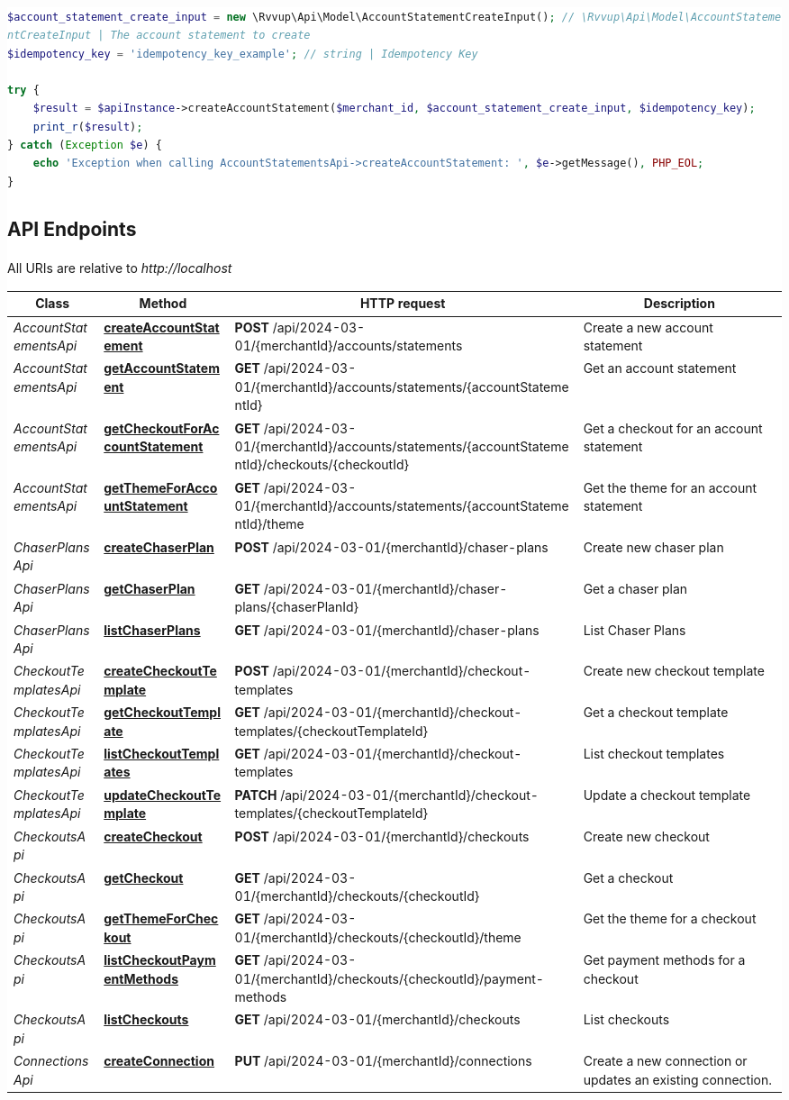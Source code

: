 ```php
$account_statement_create_input = new \Rvvup\Api\Model\AccountStatementCreateInput(); // \Rvvup\Api\Model\AccountStatementCreateInput | The account statement to create
$idempotency_key = 'idempotency_key_example'; // string | Idempotency Key

try {
    $result = $apiInstance->createAccountStatement($merchant_id, $account_statement_create_input, $idempotency_key);
    print_r($result);
} catch (Exception $e) {
    echo 'Exception when calling AccountStatementsApi->createAccountStatement: ', $e->getMessage(), PHP_EOL;
}

```

## API Endpoints

All URIs are relative to *http://localhost*

Class | Method | HTTP request | Description
------------ | ------------- | ------------- | -------------
*AccountStatementsApi* | [**createAccountStatement**](docs/Api/AccountStatementsApi.md#createaccountstatement) | **POST** /api/2024-03-01/{merchantId}/accounts/statements | Create a new account statement
*AccountStatementsApi* | [**getAccountStatement**](docs/Api/AccountStatementsApi.md#getaccountstatement) | **GET** /api/2024-03-01/{merchantId}/accounts/statements/{accountStatementId} | Get an account statement
*AccountStatementsApi* | [**getCheckoutForAccountStatement**](docs/Api/AccountStatementsApi.md#getcheckoutforaccountstatement) | **GET** /api/2024-03-01/{merchantId}/accounts/statements/{accountStatementId}/checkouts/{checkoutId} | Get a checkout for an account statement
*AccountStatementsApi* | [**getThemeForAccountStatement**](docs/Api/AccountStatementsApi.md#getthemeforaccountstatement) | **GET** /api/2024-03-01/{merchantId}/accounts/statements/{accountStatementId}/theme | Get the theme for an account statement
*ChaserPlansApi* | [**createChaserPlan**](docs/Api/ChaserPlansApi.md#createchaserplan) | **POST** /api/2024-03-01/{merchantId}/chaser-plans | Create new chaser plan
*ChaserPlansApi* | [**getChaserPlan**](docs/Api/ChaserPlansApi.md#getchaserplan) | **GET** /api/2024-03-01/{merchantId}/chaser-plans/{chaserPlanId} | Get a chaser plan
*ChaserPlansApi* | [**listChaserPlans**](docs/Api/ChaserPlansApi.md#listchaserplans) | **GET** /api/2024-03-01/{merchantId}/chaser-plans | List Chaser Plans
*CheckoutTemplatesApi* | [**createCheckoutTemplate**](docs/Api/CheckoutTemplatesApi.md#createcheckouttemplate) | **POST** /api/2024-03-01/{merchantId}/checkout-templates | Create new checkout template
*CheckoutTemplatesApi* | [**getCheckoutTemplate**](docs/Api/CheckoutTemplatesApi.md#getcheckouttemplate) | **GET** /api/2024-03-01/{merchantId}/checkout-templates/{checkoutTemplateId} | Get a checkout template
*CheckoutTemplatesApi* | [**listCheckoutTemplates**](docs/Api/CheckoutTemplatesApi.md#listcheckouttemplates) | **GET** /api/2024-03-01/{merchantId}/checkout-templates | List checkout templates
*CheckoutTemplatesApi* | [**updateCheckoutTemplate**](docs/Api/CheckoutTemplatesApi.md#updatecheckouttemplate) | **PATCH** /api/2024-03-01/{merchantId}/checkout-templates/{checkoutTemplateId} | Update a checkout template
*CheckoutsApi* | [**createCheckout**](docs/Api/CheckoutsApi.md#createcheckout) | **POST** /api/2024-03-01/{merchantId}/checkouts | Create new checkout
*CheckoutsApi* | [**getCheckout**](docs/Api/CheckoutsApi.md#getcheckout) | **GET** /api/2024-03-01/{merchantId}/checkouts/{checkoutId} | Get a checkout
*CheckoutsApi* | [**getThemeForCheckout**](docs/Api/CheckoutsApi.md#getthemeforcheckout) | **GET** /api/2024-03-01/{merchantId}/checkouts/{checkoutId}/theme | Get the theme for a checkout
*CheckoutsApi* | [**listCheckoutPaymentMethods**](docs/Api/CheckoutsApi.md#listcheckoutpaymentmethods) | **GET** /api/2024-03-01/{merchantId}/checkouts/{checkoutId}/payment-methods | Get payment methods for a checkout
*CheckoutsApi* | [**listCheckouts**](docs/Api/CheckoutsApi.md#listcheckouts) | **GET** /api/2024-03-01/{merchantId}/checkouts | List checkouts
*ConnectionsApi* | [**createConnection**](docs/Api/ConnectionsApi.md#createconnection) | **PUT** /api/2024-03-01/{merchantId}/connections | Create a new connection or updates an existing connection.